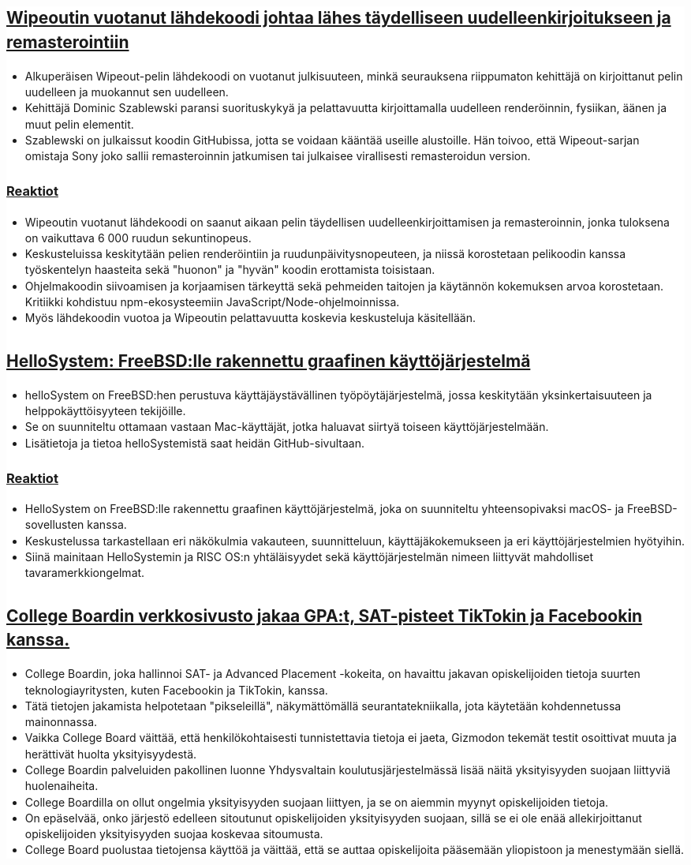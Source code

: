 ## [Wipeoutin vuotanut lähdekoodi johtaa lähes täydelliseen uudelleenkirjoitukseen ja remasterointiin](https://arstechnica.com/gaming/2023/08/developer-rewrites-original-wipeout-from-abysmal-leaked-windows-source/)

- Alkuperäisen Wipeout-pelin lähdekoodi on vuotanut julkisuuteen, minkä seurauksena riippumaton kehittäjä on kirjoittanut pelin uudelleen ja muokannut sen uudelleen.
- Kehittäjä Dominic Szablewski paransi suorituskykyä ja pelattavuutta kirjoittamalla uudelleen renderöinnin, fysiikan, äänen ja muut pelin elementit.
- Szablewski on julkaissut koodin GitHubissa, jotta se voidaan kääntää useille alustoille. Hän toivoo, että Wipeout-sarjan omistaja Sony joko sallii remasteroinnin jatkumisen tai julkaisee virallisesti remasteroidun version.

### [Reaktiot](https://news.ycombinator.com/item?id=37262258)

- Wipeoutin vuotanut lähdekoodi on saanut aikaan pelin täydellisen uudelleenkirjoittamisen ja remasteroinnin, jonka tuloksena on vaikuttava 6 000 ruudun sekuntinopeus.
- Keskusteluissa keskitytään pelien renderöintiin ja ruudunpäivitysnopeuteen, ja niissä korostetaan pelikoodin kanssa työskentelyn haasteita sekä "huonon" ja "hyvän" koodin erottamista toisistaan.
- Ohjelmakoodin siivoamisen ja korjaamisen tärkeyttä sekä pehmeiden taitojen ja käytännön kokemuksen arvoa korostetaan. Kritiikki kohdistuu npm-ekosysteemiin JavaScript/Node-ohjelmoinnissa.
- Myös lähdekoodin vuotoa ja Wipeoutin pelattavuutta koskevia keskusteluja käsitellään.

## [HelloSystem: FreeBSD:lle rakennettu graafinen käyttöjärjestelmä](https://hellosystem.github.io/docs/)

- helloSystem on FreeBSD:hen perustuva käyttäjäystävällinen työpöytäjärjestelmä, jossa keskitytään yksinkertaisuuteen ja helppokäyttöisyyteen tekijöille.
- Se on suunniteltu ottamaan vastaan Mac-käyttäjät, jotka haluavat siirtyä toiseen käyttöjärjestelmään.
- Lisätietoja ja tietoa helloSystemistä saat heidän GitHub-sivultaan.

### [Reaktiot](https://news.ycombinator.com/item?id=37262857)

- HelloSystem on FreeBSD:lle rakennettu graafinen käyttöjärjestelmä, joka on suunniteltu yhteensopivaksi macOS- ja FreeBSD-sovellusten kanssa.
- Keskustelussa tarkastellaan eri näkökulmia vakauteen, suunnitteluun, käyttäjäkokemukseen ja eri käyttöjärjestelmien hyötyihin.
- Siinä mainitaan HelloSystemin ja RISC OS:n yhtäläisyydet sekä käyttöjärjestelmän nimeen liittyvät mahdolliset tavaramerkkiongelmat.

## [College Boardin verkkosivusto jakaa GPA:t, SAT-pisteet TikTokin ja Facebookin kanssa.](https://gizmodo.com/sat-college-board-tells-facebook-tiktok-your-scores-gpa-1850768077)

- College Boardin, joka hallinnoi SAT- ja Advanced Placement -kokeita, on havaittu jakavan opiskelijoiden tietoja suurten teknologiayritysten, kuten Facebookin ja TikTokin, kanssa.
- Tätä tietojen jakamista helpotetaan "pikseleillä", näkymättömällä seurantatekniikalla, jota käytetään kohdennetussa mainonnassa.
- Vaikka College Board väittää, että henkilökohtaisesti tunnistettavia tietoja ei jaeta, Gizmodon tekemät testit osoittivat muuta ja herättivät huolta yksityisyydestä.
- College Boardin palveluiden pakollinen luonne Yhdysvaltain koulutusjärjestelmässä lisää näitä yksityisyyden suojaan liittyviä huolenaiheita.
- College Boardilla on ollut ongelmia yksityisyyden suojaan liittyen, ja se on aiemmin myynyt opiskelijoiden tietoja.
- On epäselvää, onko järjestö edelleen sitoutunut opiskelijoiden yksityisyyden suojaan, sillä se ei ole enää allekirjoittanut opiskelijoiden yksityisyyden suojaa koskevaa sitoumusta.
- College Board puolustaa tietojensa käyttöä ja väittää, että se auttaa opiskelijoita pääsemään yliopistoon ja menestymään siellä.
